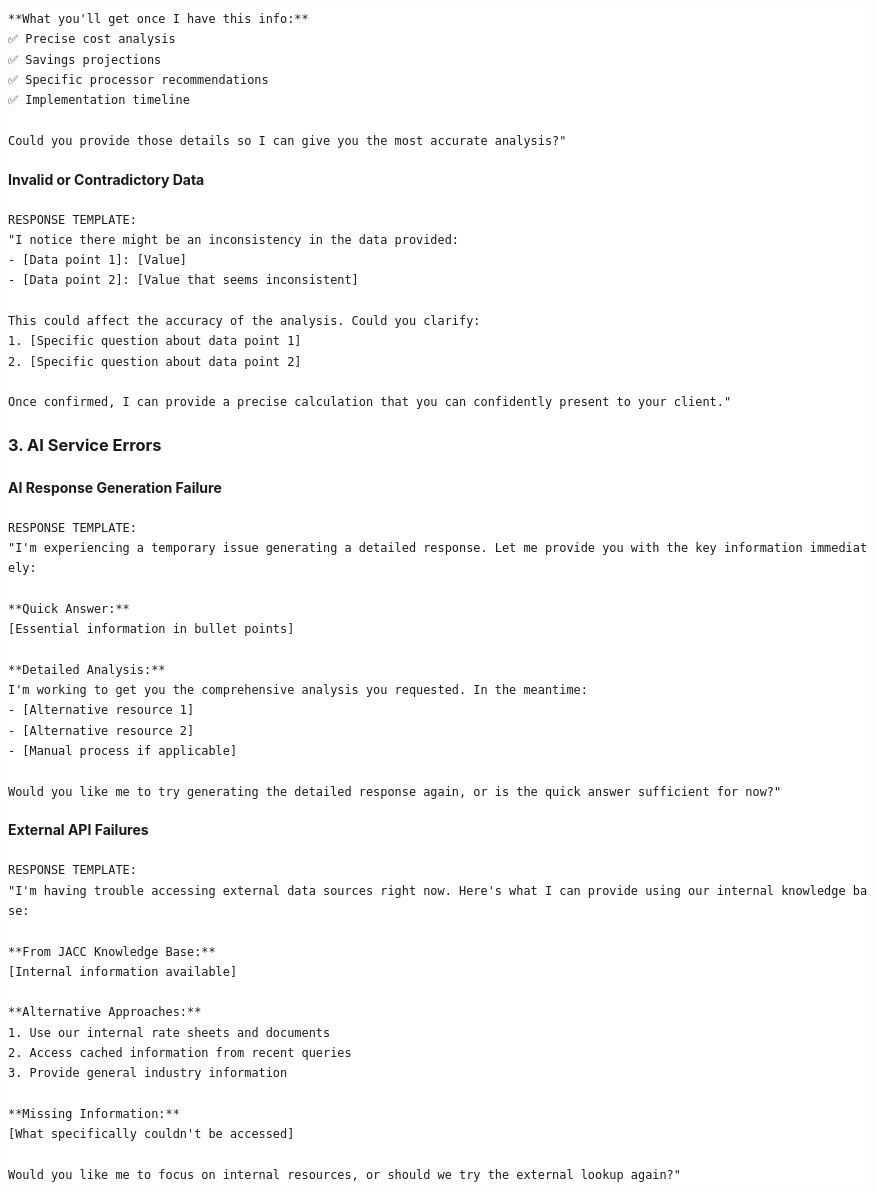 ```
**What you'll get once I have this info:**
✅ Precise cost analysis
✅ Savings projections
✅ Specific processor recommendations
✅ Implementation timeline

Could you provide those details so I can give you the most accurate analysis?"
```

#### Invalid or Contradictory Data
```
RESPONSE TEMPLATE:
"I notice there might be an inconsistency in the data provided:
- [Data point 1]: [Value]
- [Data point 2]: [Value that seems inconsistent]

This could affect the accuracy of the analysis. Could you clarify:
1. [Specific question about data point 1]
2. [Specific question about data point 2]

Once confirmed, I can provide a precise calculation that you can confidently present to your client."
```

### 3. AI Service Errors

#### AI Response Generation Failure
```
RESPONSE TEMPLATE:
"I'm experiencing a temporary issue generating a detailed response. Let me provide you with the key information immediately:

**Quick Answer:**
[Essential information in bullet points]

**Detailed Analysis:**
I'm working to get you the comprehensive analysis you requested. In the meantime:
- [Alternative resource 1]
- [Alternative resource 2]
- [Manual process if applicable]

Would you like me to try generating the detailed response again, or is the quick answer sufficient for now?"
```

#### External API Failures
```
RESPONSE TEMPLATE:
"I'm having trouble accessing external data sources right now. Here's what I can provide using our internal knowledge base:

**From JACC Knowledge Base:**
[Internal information available]

**Alternative Approaches:**
1. Use our internal rate sheets and documents
2. Access cached information from recent queries
3. Provide general industry information

**Missing Information:**
[What specifically couldn't be accessed]

Would you like me to focus on internal resources, or should we try the external lookup again?"
```